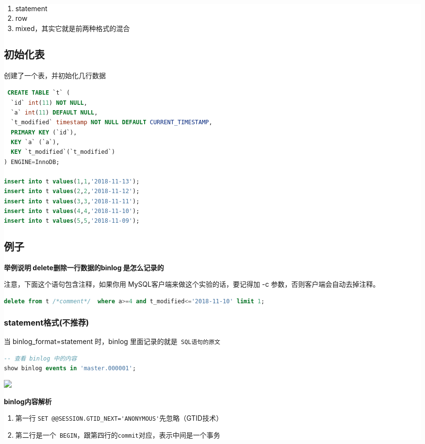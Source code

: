 1. statement
2. row
3. mixed，其实它就是前两种格式的混合



## 初始化表

创建了一个表，并初始化几行数据

```sql
 CREATE TABLE `t` (
  `id` int(11) NOT NULL,
  `a` int(11) DEFAULT NULL,
  `t_modified` timestamp NOT NULL DEFAULT CURRENT_TIMESTAMP,
  PRIMARY KEY (`id`),
  KEY `a` (`a`),
  KEY `t_modified`(`t_modified`)
) ENGINE=InnoDB;

insert into t values(1,1,'2018-11-13');
insert into t values(2,2,'2018-11-12');
insert into t values(3,3,'2018-11-11');
insert into t values(4,4,'2018-11-10');
insert into t values(5,5,'2018-11-09');
```



## 例子

**举例说明 delete删除一行数据的binlog 是怎么记录的**

注意，下面这个语句包含注释，如果你用 MySQL客户端来做这个实验的话，要记得加 -c 参数，否则客户端会自动去掉注释。

```sql
delete from t /*comment*/  where a>=4 and t_modified<='2018-11-10' limit 1;
```



### statement格式(不推荐)

当 binlog_format=statement 时，binlog 里面记录的就是` SQL语句的原文`

```sql
-- 查看 binlog 中的内容
show binlog events in 'master.000001';
```

![](https://sink-blog-pic.oss-cn-shenzhen.aliyuncs.com/img/mysql/20210710160727.png)

**binlog内容解析**

1. 第一行 `SET @@SESSION.GTID_NEXT='ANONYMOUS'`先忽略（GTID技术）

2. 第二行是一个` BEGIN`，跟第四行的` commit `对应，表示中间是一个事务

